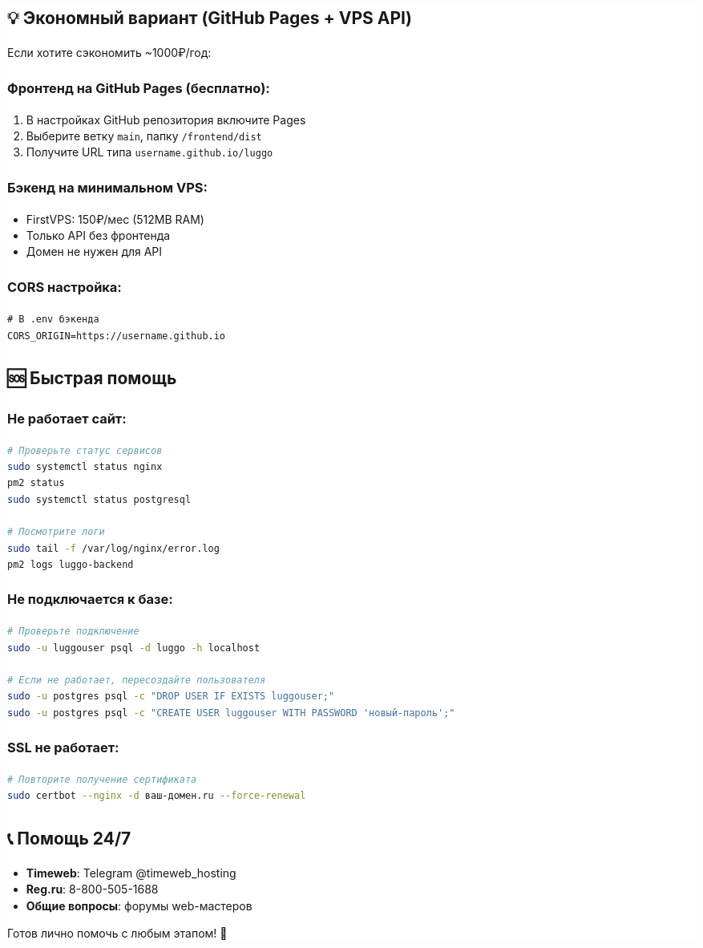## 💡 Экономный вариант (GitHub Pages + VPS API)

Если хотите сэкономить ~1000₽/год:

### Фронтенд на GitHub Pages (бесплатно):
1. В настройках GitHub репозитория включите Pages
2. Выберите ветку `main`, папку `/frontend/dist`
3. Получите URL типа `username.github.io/luggo`

### Бэкенд на минимальном VPS:
- FirstVPS: 150₽/мес (512MB RAM)
- Только API без фронтенда
- Домен не нужен для API

### CORS настройка:
```env
# В .env бэкенда
CORS_ORIGIN=https://username.github.io
```

## 🆘 Быстрая помощь

### Не работает сайт:
```bash
# Проверьте статус сервисов
sudo systemctl status nginx
pm2 status
sudo systemctl status postgresql

# Посмотрите логи
sudo tail -f /var/log/nginx/error.log
pm2 logs luggo-backend
```

### Не подключается к базе:
```bash
# Проверьте подключение
sudo -u luggouser psql -d luggo -h localhost

# Если не работает, пересоздайте пользователя
sudo -u postgres psql -c "DROP USER IF EXISTS luggouser;"
sudo -u postgres psql -c "CREATE USER luggouser WITH PASSWORD 'новый-пароль';"
```

### SSL не работает:
```bash
# Повторите получение сертификата
sudo certbot --nginx -d ваш-домен.ru --force-renewal
```

## 📞 Помощь 24/7

- **Timeweb**: Telegram @timeweb_hosting
- **Reg.ru**: 8-800-505-1688
- **Общие вопросы**: форумы web-мастеров

Готов лично помочь с любым этапом! 🚀 